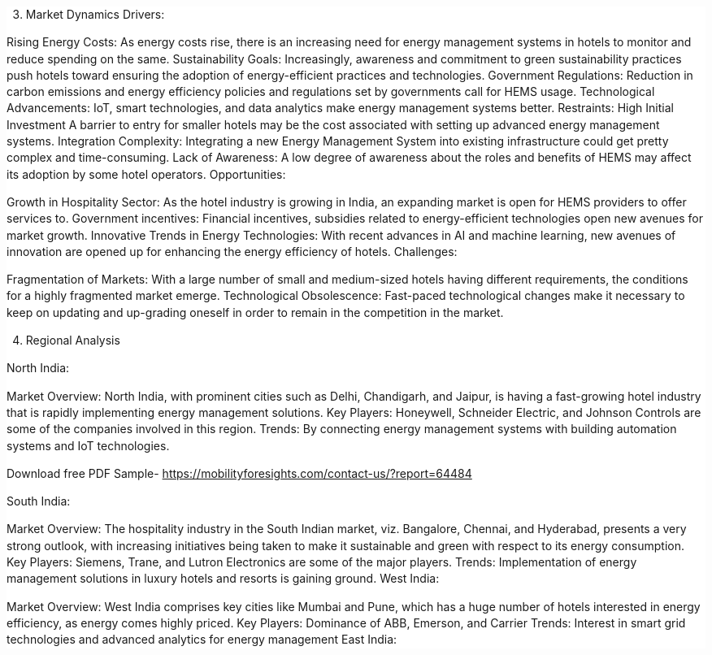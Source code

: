 3. Market Dynamics Drivers: 

Rising Energy Costs: As energy costs rise, there is an increasing need for energy management systems in hotels to monitor and reduce spending on the same.
Sustainability Goals: Increasingly, awareness and commitment to green sustainability practices push hotels toward ensuring the adoption of energy-efficient practices and technologies. Government Regulations: Reduction in carbon emissions and energy efficiency policies and regulations set by governments call for HEMS usage. Technological Advancements: IoT, smart technologies, and data analytics make energy management systems better. Restraints: High Initial Investment A barrier to entry for smaller hotels may be the cost associated with setting up advanced energy management systems.
Integration Complexity: Integrating a new Energy Management System into existing infrastructure could get pretty complex and time-consuming.
Lack of Awareness: A low degree of awareness about the roles and benefits of HEMS may affect its adoption by some hotel operators.
Opportunities:

Growth in Hospitality Sector: As the hotel industry is growing in India, an expanding market is open for HEMS providers to offer services to.
Government incentives: Financial incentives, subsidies related to energy-efficient technologies open new avenues for market growth.
Innovative Trends in Energy Technologies: With recent advances in AI and machine learning, new avenues of innovation are opened up for enhancing the energy efficiency of hotels.
Challenges:

Fragmentation of Markets: With a large number of small and medium-sized hotels having different requirements, the conditions for a highly fragmented market emerge.
Technological Obsolescence: Fast-paced technological changes make it necessary to keep on updating and up-grading oneself in order to remain in the competition in the market.

4. Regional Analysis

North India:

Market Overview: North India, with prominent cities such as Delhi, Chandigarh, and Jaipur, is having a fast-growing hotel industry that is rapidly implementing energy management solutions.
Key Players: Honeywell, Schneider Electric, and Johnson Controls are some of the companies involved in this region.
Trends: By connecting energy management systems with building automation systems and IoT technologies.


Download free PDF Sample- https://mobilityforesights.com/contact-us/?report=64484

South India:

Market Overview: The hospitality industry in the South Indian market, viz. Bangalore, Chennai, and Hyderabad, presents a very strong outlook, with increasing initiatives being taken to make it sustainable and green with respect to its energy consumption.
Key Players: Siemens, Trane, and Lutron Electronics are some of the major players.
Trends: Implementation of energy management solutions in luxury hotels and resorts is gaining ground. 
West India:

Market Overview: West India comprises key cities like Mumbai and Pune, which has a huge number of hotels interested in energy efficiency, as energy comes highly priced.
Key Players: Dominance of ABB, Emerson, and Carrier
Trends: Interest in smart grid technologies and advanced analytics for energy management
East India:
